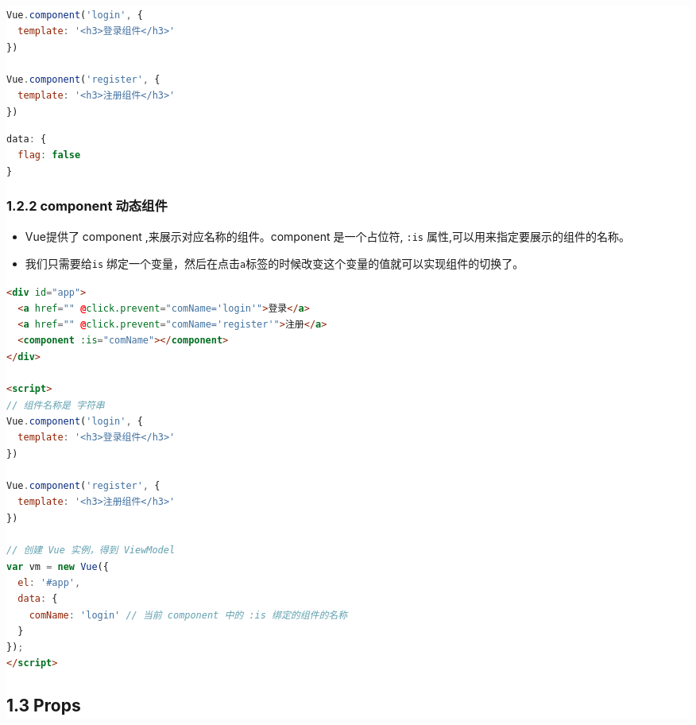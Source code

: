 ```js
Vue.component('login', {
  template: '<h3>登录组件</h3>'
})

Vue.component('register', {
  template: '<h3>注册组件</h3>'
})
```

```js
data: {
  flag: false
}
```



### 1.2.2 component 动态组件

- Vue提供了 component ,来展示对应名称的组件。component 是一个占位符, `:is` 属性,可以用来指定要展示的组件的名称。

- 我们只需要给`is` 绑定一个变量，然后在点击`a`标签的时候改变这个变量的值就可以实现组件的切换了。

```html
<div id="app">
  <a href="" @click.prevent="comName='login'">登录</a>
  <a href="" @click.prevent="comName='register'">注册</a>
  <component :is="comName"></component>
</div>

<script>	
// 组件名称是 字符串
Vue.component('login', {
  template: '<h3>登录组件</h3>'
})

Vue.component('register', {
  template: '<h3>注册组件</h3>'
})

// 创建 Vue 实例，得到 ViewModel
var vm = new Vue({
  el: '#app',
  data: {
    comName: 'login' // 当前 component 中的 :is 绑定的组件的名称
  }
});
</script>
```



## 1.3 Props
